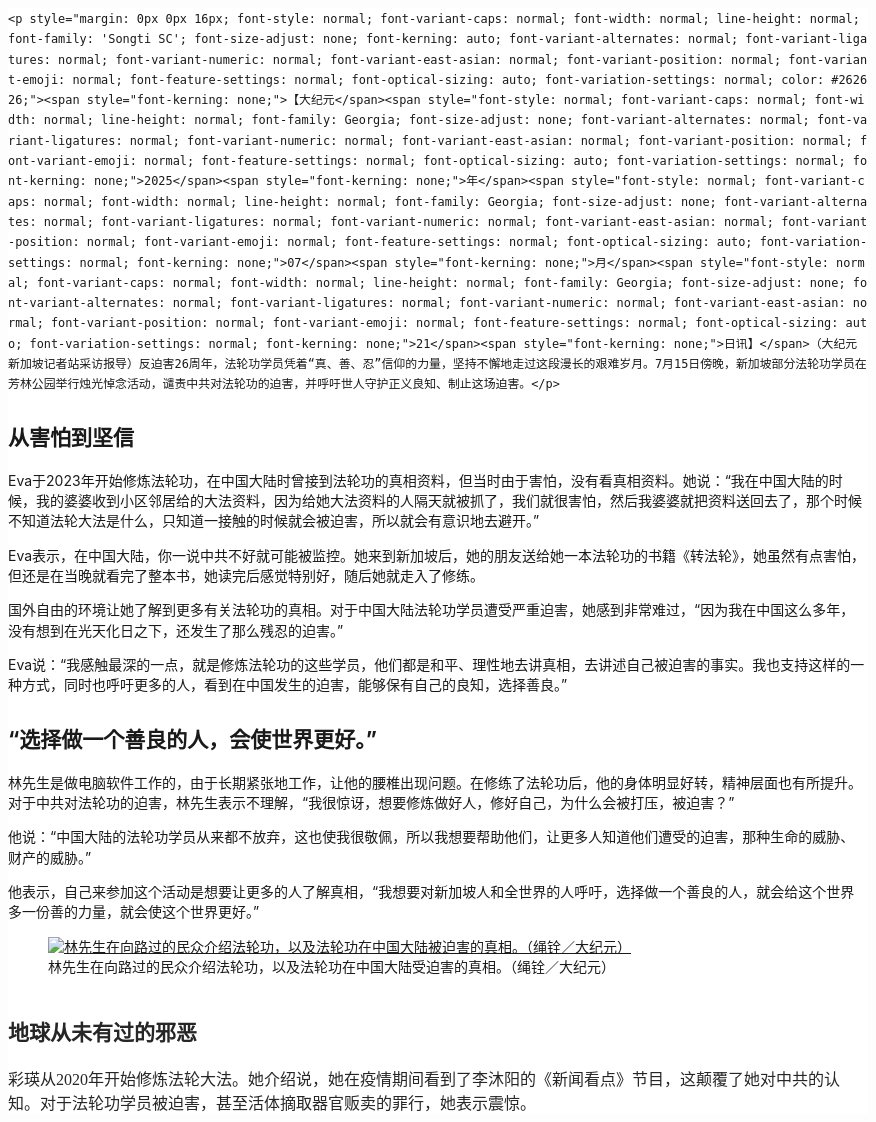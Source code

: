 	<p style="margin: 0px 0px 16px; font-style: normal; font-variant-caps: normal; font-width: normal; line-height: normal; font-family: 'Songti SC'; font-size-adjust: none; font-kerning: auto; font-variant-alternates: normal; font-variant-ligatures: normal; font-variant-numeric: normal; font-variant-east-asian: normal; font-variant-position: normal; font-variant-emoji: normal; font-feature-settings: normal; font-optical-sizing: auto; font-variation-settings: normal; color: #262626;"><span style="font-kerning: none;">【大纪元</span><span style="font-style: normal; font-variant-caps: normal; font-width: normal; line-height: normal; font-family: Georgia; font-size-adjust: none; font-variant-alternates: normal; font-variant-ligatures: normal; font-variant-numeric: normal; font-variant-east-asian: normal; font-variant-position: normal; font-variant-emoji: normal; font-feature-settings: normal; font-optical-sizing: auto; font-variation-settings: normal; font-kerning: none;">2025</span><span style="font-kerning: none;">年</span><span style="font-style: normal; font-variant-caps: normal; font-width: normal; line-height: normal; font-family: Georgia; font-size-adjust: none; font-variant-alternates: normal; font-variant-ligatures: normal; font-variant-numeric: normal; font-variant-east-asian: normal; font-variant-position: normal; font-variant-emoji: normal; font-feature-settings: normal; font-optical-sizing: auto; font-variation-settings: normal; font-kerning: none;">07</span><span style="font-kerning: none;">月</span><span style="font-style: normal; font-variant-caps: normal; font-width: normal; line-height: normal; font-family: Georgia; font-size-adjust: none; font-variant-alternates: normal; font-variant-ligatures: normal; font-variant-numeric: normal; font-variant-east-asian: normal; font-variant-position: normal; font-variant-emoji: normal; font-feature-settings: normal; font-optical-sizing: auto; font-variation-settings: normal; font-kerning: none;">21</span><span style="font-kerning: none;">日讯】</span>（大纪元新加坡记者站采访报导）反迫害26周年，法轮功学员凭着“真、善、忍”信仰的力量，坚持不懈地走过这段漫长的艰难岁月。7月15日傍晚，新加坡部分法轮功学员在芳林公园举行烛光悼念活动，谴责中共对法轮功的迫害，并呼吁世人守护正义良知、制止这场迫害。</p>
<h2>从害怕到坚信</h2>
<p>Eva于2023年开始修炼法轮功，在中国大陆时曾接到法轮功的真相资料，但当时由于害怕，没有看真相资料。她说：“我在中国大陆的时候，我的婆婆收到小区邻居给的大法资料，因为给她大法资料的人隔天就被抓了，我们就很害怕，然后我婆婆就把资料送回去了，那个时候不知道法轮大法是什么，只知道一接触的时候就会被迫害，所以就会有意识地去避开。”</p>
<p>Eva表示，在中国大陆，你一说中共不好就可能被监控。她来到新加坡后，她的朋友送给她一本法轮功的书籍《转法轮》，她虽然有点害怕，但还是在当晚就看完了整本书，她读完后感觉特别好，随后她就走入了修练。</p>
<p>国外自由的环境让她了解到更多有关法轮功的真相。对于中国大陆法轮功学员遭受严重迫害，她感到非常难过，“因为我在中国这么多年，没有想到在光天化日之下，还发生了那么残忍的迫害。”</p>
<p>Eva说：“我感触最深的一点，就是修炼法轮功的这些学员，他们都是和平、理性地去讲真相，去讲述自己被迫害的事实。我也支持这样的一种方式，同时也呼吁更多的人，看到在中国发生的迫害，能够保有自己的良知，选择善良。”</p>
<h2>“选择做一个善良的人，会使世界更好。”</h2>
<p>林先生是做电脑软件工作的，由于长期紧张地工作，让他的腰椎出现问题。在修练了法轮功后，他的身体明显好转，精神层面也有所提升。对于中共对法轮功的迫害，林先生表示不理解，“我很惊讶，想要修炼做好人，修好自己，为什么会被打压，被迫害？”</p>
<p>他说：“中国大陆的法轮功学员从来都不放弃，这也使我很敬佩，所以我想要帮助他们，让更多人知道他们遭受的迫害，那种生命的威胁、财产的威胁。”</p>
<p>他表示，自己来参加这个活动是想要让更多的人了解真相，“我想要对新加坡人和全世界的人呼吁，选择做一个善良的人，就会给这个世界多一份善的力量，就会使这个世界更好。”</p>
<figure id="attachment_14556507" aria-describedby="caption-attachment-14556507" style="width: 600px" class="wp-caption aligncenter"><a target="_blank" href="https://i.epochtimes.com/assets/uploads/2025/07/id14556507-2025-7-17-singapore-720-djy-2.jpg"><img decoding="async" class="size-large wp-image-14556507" src="https://i.epochtimes.com/assets/uploads/2025/07/id14556507-2025-7-17-singapore-720-djy-2-600x462.jpg" alt="林先生在向路过的民众介绍法轮功，以及法轮功在中国大陆被迫害的真相。（绳铨／大纪元）" width="600" b="462" /></a><figcaption id="caption-attachment-14556507" class="wp-caption-text">林先生在向路过的民众介绍法轮功，以及法轮功在中国大陆受迫害的真相。（绳铨／大纪元）</figcaption></figure>
<h2 style="margin: 0px 0px 19.9px; font-style: normal; font-variant-caps: normal; font-width: normal; line-height: normal; font-family: 'Songti SC'; font-size-adjust: none; font-kerning: auto; font-variant-alternates: normal; font-variant-ligatures: normal; font-variant-numeric: normal; font-variant-east-asian: normal; font-variant-position: normal; font-variant-emoji: normal; font-feature-settings: normal; font-optical-sizing: auto; font-variation-settings: normal; color: #262626;"><span style="font-kerning: none;"><b><br />
地球从未有过的邪恶</b><b></b></span></h2>
<p style="margin: 0px 0px 16px; font-style: normal; font-variant-caps: normal; font-width: normal; font-size: 16px; line-height: normal; font-family: 'Songti SC'; font-size-adjust: none; font-kerning: auto; font-variant-alternates: normal; font-variant-ligatures: normal; font-variant-numeric: normal; font-variant-east-asian: normal; font-variant-position: normal; font-variant-emoji: normal; font-feature-settings: normal; font-optical-sizing: auto; font-variation-settings: normal; color: #262626;"><span style="font-kerning: none;">彩瑛从</span><span style="font-style: normal; font-variant-caps: normal; font-width: normal; line-height: normal; font-family: Georgia; font-size-adjust: none; font-variant-alternates: normal; font-variant-ligatures: normal; font-variant-numeric: normal; font-variant-east-asian: normal; font-variant-position: normal; font-variant-emoji: normal; font-feature-settings: normal; font-optical-sizing: auto; font-variation-settings: normal; font-kerning: none;">2020</span><span style="font-kerning: none;">年开始修炼法轮大法。她介绍说，她在疫情期间看到了李沐阳的《新闻看点》节目，这颠覆了她对中共的认知。对于法轮功学员被迫害，甚至活体摘取器官贩卖的罪行，她表示震惊。</span></p>